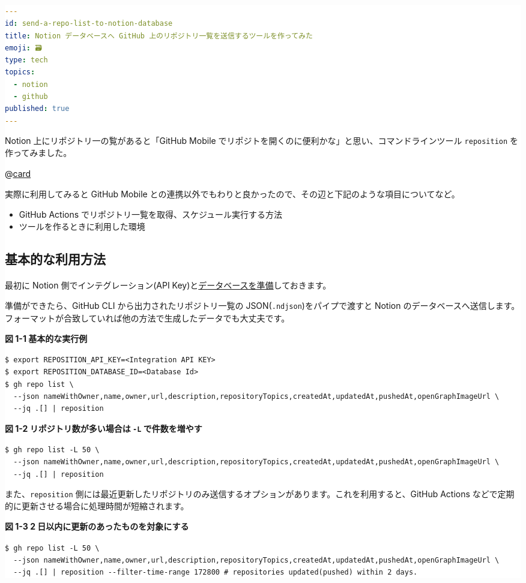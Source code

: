 ```yaml
---
id: send-a-repo-list-to-notion-database
title: Notion データベースへ GitHub 上のリポジトリ一覧を送信するツールを作ってみた
emoji: 🗃️
type: tech
topics:
  - notion
  - github
published: true
---
```


Notion 上にリポジトリ一の覧があると「GitHub Mobile でリポジトを開くのに便利かな」と思い、コマンドラインツール `reposition` を作ってみました。

@[card](https://github.com/hankei6km/reposition)

実際に利用してみると GitHub Mobile との連携以外でもわりと良かったので、その辺と下記のような項目についてなど。

*   GitHub Actions でリポジトリ一覧を取得、スケジュール実行する方法
*   ツールを作るときに利用した環境

## 基本的な利用方法

最初に Notion 側でインテグレーション(API Key)と[データベースを準備](https://github.com/hankei6km/reposition#setup)しておきます。

準備ができたら、GitHub CLI から出力されたリポジトリ一覧の JSON(`.ndjson`)をパイプで渡すと Notion のデータベースへ送信します。フォーマットが合致していれば他の方法で生成したデータでも大丈夫です。

**図 1-1 基本的な実行例**

```shell-session
$ export REPOSITION_API_KEY=<Integration API KEY>
$ export REPOSITION_DATABASE_ID=<Database Id>
$ gh repo list \
  --json nameWithOwner,name,owner,url,description,repositoryTopics,createdAt,updatedAt,pushedAt,openGraphImageUrl \
  --jq .[] | reposition
```

**図 1-2 リポジトリ数が多い場合は `-L` で件数を増やす**

```shell-session
$ gh repo list -L 50 \
  --json nameWithOwner,name,owner,url,description,repositoryTopics,createdAt,updatedAt,pushedAt,openGraphImageUrl \
  --jq .[] | reposition
```

また、`reposition` 側には最近更新したリポジトリのみ送信するオプションがあります。これを利用すると、GitHub Actions などで定期的に更新させる場合に処理時間が短縮されます。

**図 1-3 2 日以内に更新のあったものを対象にする**

```shellsession
$ gh repo list -L 50 \
  --json nameWithOwner,name,owner,url,description,repositoryTopics,createdAt,updatedAt,pushedAt,openGraphImageUrl \
  --jq .[] | reposition --filter-time-range 172800 # repositories updated(pushed) within 2 days.
```
